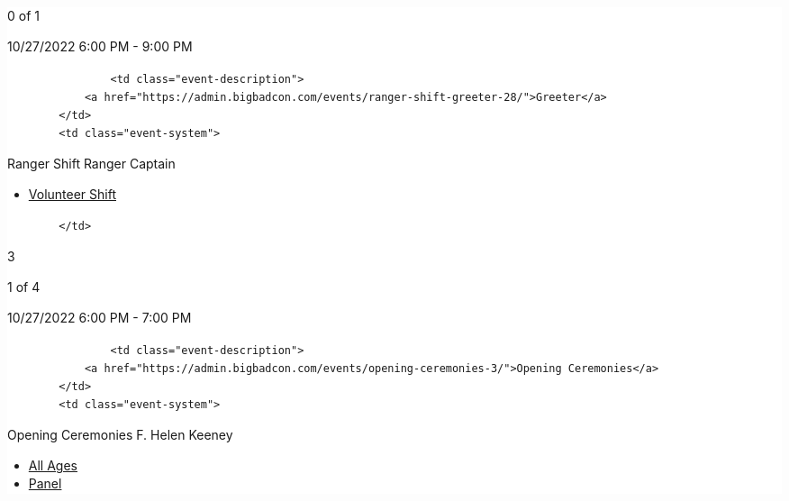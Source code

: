 




0 of 1




<tr>
<td>
                10/27/2022 </td>
<td>
                6:00 PM - 9:00 PM
            </td> 
 </td>

		            <td class="event-description">
                <a href="https://admin.bigbadcon.com/events/ranger-shift-greeter-28/">Greeter</a>
            </td>
            <td class="event-system">
Ranger Shift
            </td>
            <td class="event-GM">
Ranger Captain
            </td>
            <td class="event-format">
	<ul class="event-categories">
					<li><a href="https://admin.bigbadcon.com/events/categories/volunteer-shift/">Volunteer Shift</a></li>
			</ul>
	
            </td>

<td class="event-length">
3
</td>
<td class="event-spaces">






1 of 4




<tr>
<td>
                10/27/2022 </td>
<td>
                6:00 PM - 7:00 PM
            </td> 
 </td>

		            <td class="event-description">
                <a href="https://admin.bigbadcon.com/events/opening-ceremonies-3/">Opening Ceremonies</a>
            </td>
            <td class="event-system">
Opening Ceremonies
            </td>
            <td class="event-GM">
F. Helen Keeney
            </td>
            <td class="event-format">
	<ul class="event-categories">
					<li><a href="https://admin.bigbadcon.com/events/categories/all-ages/">All Ages</a></li>
					<li><a href="https://admin.bigbadcon.com/events/categories/panel/">Panel</a></li>
			</ul>
	